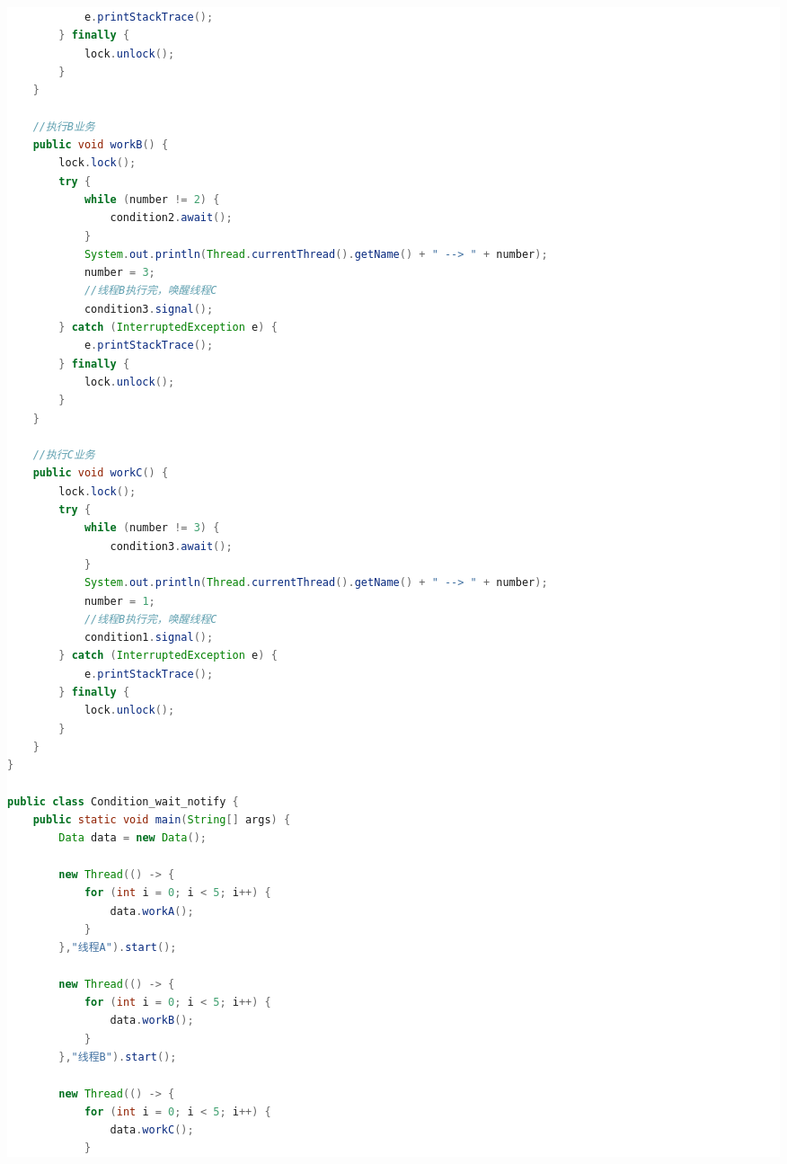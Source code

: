 ```java
            e.printStackTrace();
        } finally {
            lock.unlock();
        }
    }

    //执行B业务
    public void workB() {
        lock.lock();
        try {
            while (number != 2) {
                condition2.await();
            }
            System.out.println(Thread.currentThread().getName() + " --> " + number);
            number = 3;
            //线程B执行完，唤醒线程C
            condition3.signal();
        } catch (InterruptedException e) {
            e.printStackTrace();
        } finally {
            lock.unlock();
        }
    }

    //执行C业务
    public void workC() {
        lock.lock();
        try {
            while (number != 3) {
                condition3.await();
            }
            System.out.println(Thread.currentThread().getName() + " --> " + number);
            number = 1;
            //线程B执行完，唤醒线程C
            condition1.signal();
        } catch (InterruptedException e) {
            e.printStackTrace();
        } finally {
            lock.unlock();
        }
    }
}

public class Condition_wait_notify {
    public static void main(String[] args) {
        Data data = new Data();

        new Thread(() -> {
            for (int i = 0; i < 5; i++) {
                data.workA();
            }
        },"线程A").start();

        new Thread(() -> {
            for (int i = 0; i < 5; i++) {
                data.workB();
            }
        },"线程B").start();

        new Thread(() -> {
            for (int i = 0; i < 5; i++) {
                data.workC();
            }
```
